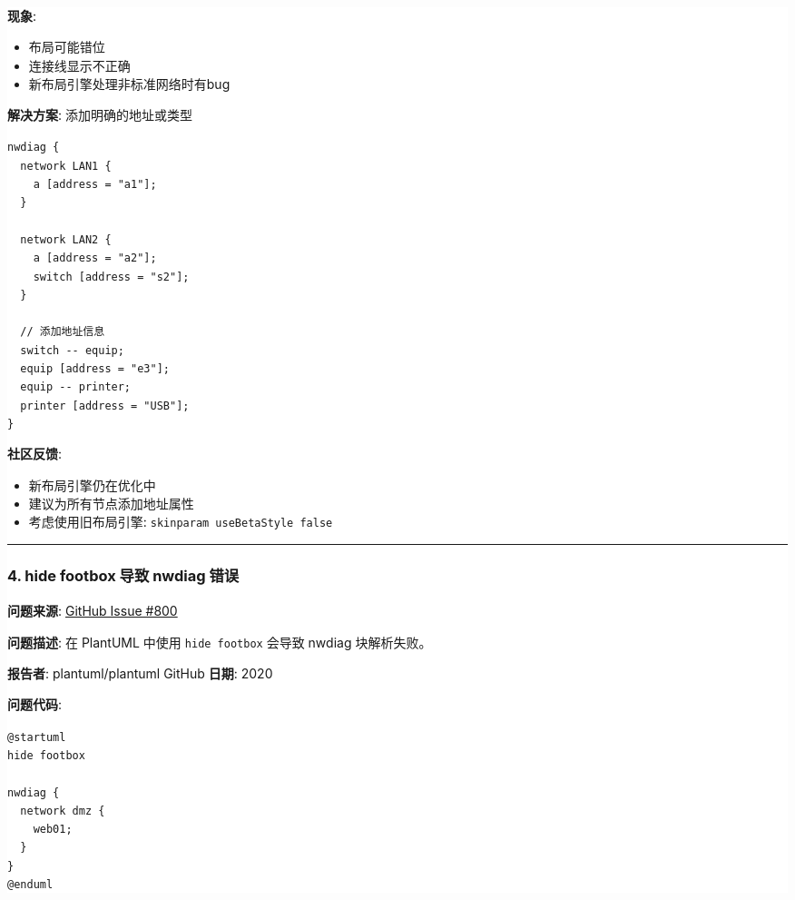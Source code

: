 **现象**:

- 布局可能错位
- 连接线显示不正确
- 新布局引擎处理非标准网络时有bug

**解决方案**: 添加明确的地址或类型

```nwdiag
nwdiag {
  network LAN1 {
    a [address = "a1"];
  }

  network LAN2 {
    a [address = "a2"];
    switch [address = "s2"];
  }

  // 添加地址信息
  switch -- equip;
  equip [address = "e3"];
  equip -- printer;
  printer [address = "USB"];
}
```

**社区反馈**:

- 新布局引擎仍在优化中
- 建议为所有节点添加地址属性
- 考虑使用旧布局引擎: `skinparam useBetaStyle false`

---

### 4. hide footbox 导致 nwdiag 错误

**问题来源**: [GitHub Issue #800](https://github.com/plantuml/plantuml/issues/800)

**问题描述**:
在 PlantUML 中使用 `hide footbox` 会导致 nwdiag 块解析失败。

**报告者**: plantuml/plantuml GitHub
**日期**: 2020

**问题代码**:

```plantuml
@startuml
hide footbox

nwdiag {
  network dmz {
    web01;
  }
}
@enduml
```
